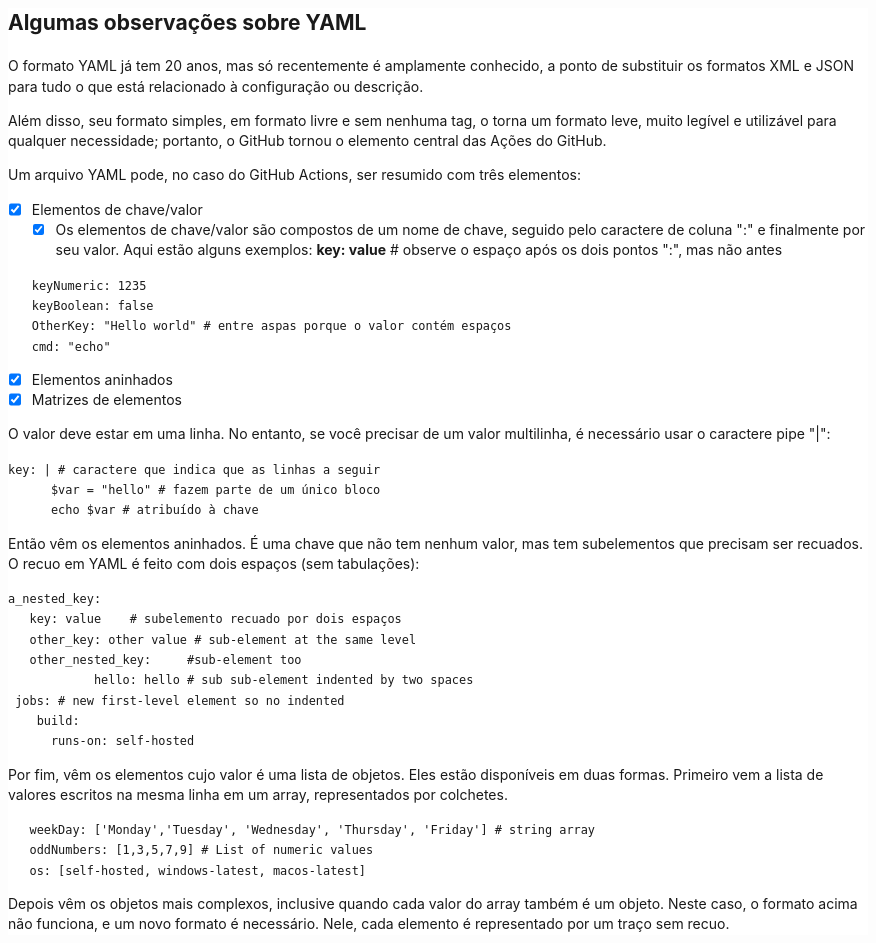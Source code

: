 ## Algumas observações sobre YAML
O formato YAML já tem 20 anos, mas só recentemente é amplamente conhecido, a ponto de substituir os formatos XML e JSON para tudo o que está relacionado à configuração ou descrição.

Além disso, seu formato simples, em formato livre e sem nenhuma tag, o torna um formato leve, muito legível e utilizável para qualquer necessidade; portanto, o GitHub tornou o elemento central das Ações do GitHub.

Um arquivo YAML pode, no caso do GitHub Actions, ser resumido com três elementos:

- [X] Elementos de chave/valor
    - [X] Os elementos de chave/valor são compostos de um nome de chave, seguido pelo caractere de coluna ":" e finalmente por seu valor. Aqui estão alguns exemplos: **key: value** # observe o espaço após os dois pontos ":", mas não antes
    ```
    keyNumeric: 1235
    keyBoolean: false
    OtherKey: "Hello world" # entre aspas porque o valor contém espaços
    cmd: "echo"
    ```
- [X] Elementos aninhados
- [X] Matrizes de elementos

O valor deve estar em uma linha. No entanto, se você precisar de um valor multilinha, é necessário usar o caractere pipe "|":
```
key: | # caractere que indica que as linhas a seguir
      $var = "hello" # fazem parte de um único bloco
      echo $var # atribuído à chave
```
Então vêm os elementos aninhados. É uma chave que não tem nenhum valor, mas tem subelementos que precisam ser recuados. O recuo em YAML é feito com dois espaços (sem tabulações):

```
a_nested_key:
   key: value    # subelemento recuado por dois espaços
   other_key: other value # sub-element at the same level
   other_nested_key:     #sub-element too
            hello: hello # sub sub-element indented by two spaces
 jobs: # new first-level element so no indented
    build:
      runs-on: self-hosted
```
Por fim, vêm os elementos cujo valor é uma lista de objetos. Eles estão disponíveis em duas formas.
Primeiro vem a lista de valores escritos na mesma linha em um array, representados por colchetes.

```
   weekDay: ['Monday','Tuesday', 'Wednesday', 'Thursday', 'Friday'] # string array
   oddNumbers: [1,3,5,7,9] # List of numeric values
   os: [self-hosted, windows-latest, macos-latest]
```

Depois vêm os objetos mais complexos, inclusive quando cada valor do array também é um objeto. Neste caso, o formato acima não funciona, e um novo formato é necessário. Nele, cada elemento é representado por um traço sem recuo.
